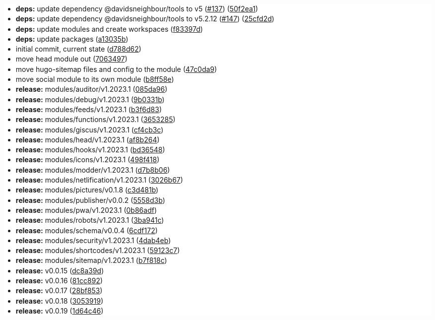 * **deps:** update dependency @davidsneighbour/tools to v5 ([#137](https://github.com/davidsneighbour/hugo-modules/issues/137)) ([50f2ea1](https://github.com/davidsneighbour/hugo-modules/commit/50f2ea19afcda1faea24a1702ae058875ce7e537))
* **deps:** update dependency @davidsneighbour/tools to v5.2.12 ([#147](https://github.com/davidsneighbour/hugo-modules/issues/147)) ([25cfd2d](https://github.com/davidsneighbour/hugo-modules/commit/25cfd2de479bbdf35bc0bbbe7ee1f3eedc6386af))
* **deps:** update modules and create workspaces ([f83397d](https://github.com/davidsneighbour/hugo-modules/commit/f83397d82e60570d2b6ccd13042ed18504c4bf64))
* **deps:** update packages ([a13035b](https://github.com/davidsneighbour/hugo-modules/commit/a13035bfb4bdfca967042273402bf204a4ec2d88))
* initial commit, current state ([d788d62](https://github.com/davidsneighbour/hugo-modules/commit/d788d629c8342b9dbcea5819677e5e02cb7bfe1f))
* move head module out ([7063497](https://github.com/davidsneighbour/hugo-modules/commit/70634975d0a7d387c0ab0a2138d8c1539a66fb97))
* move hugo-sitemap files and config to the module ([47c0da9](https://github.com/davidsneighbour/hugo-modules/commit/47c0da9438404283816099353045314948d7d07b))
* move social module to its own module ([b8ff58e](https://github.com/davidsneighbour/hugo-modules/commit/b8ff58e052cd89a4dee4dee4dd7f0e07c2787074))
* **release:** modules/auditor/v1.2023.1 ([085da96](https://github.com/davidsneighbour/hugo-modules/commit/085da965be8a37b7120da92a89c4e58354280330))
* **release:** modules/debug/v1.2023.1 ([9b0331b](https://github.com/davidsneighbour/hugo-modules/commit/9b0331b2041c8b862c7b1b61c237bd94049ee63b))
* **release:** modules/feeds/v1.2023.1 ([b3f6d83](https://github.com/davidsneighbour/hugo-modules/commit/b3f6d83d9ce72ed3fdd835e867d6300f85c8151a))
* **release:** modules/functions/v1.2023.1 ([3653285](https://github.com/davidsneighbour/hugo-modules/commit/3653285679fe09e77627ca3a2b3fb3c36446f570))
* **release:** modules/giscus/v1.2023.1 ([cf4cb3c](https://github.com/davidsneighbour/hugo-modules/commit/cf4cb3c69e6acfe4272f3befeaf29f1ef30c978c))
* **release:** modules/head/v1.2023.1 ([af8b264](https://github.com/davidsneighbour/hugo-modules/commit/af8b26493c8243dba69933d02187859b15f3be2b))
* **release:** modules/hooks/v1.2023.1 ([bd36548](https://github.com/davidsneighbour/hugo-modules/commit/bd365488ab522694d80ddcb56026804acd8884a1))
* **release:** modules/icons/v1.2023.1 ([498f418](https://github.com/davidsneighbour/hugo-modules/commit/498f418d775cc1fea8acc480415c7e8b05639e67))
* **release:** modules/modder/v1.2023.1 ([d7b8b06](https://github.com/davidsneighbour/hugo-modules/commit/d7b8b0619126c207ac80838cc938bf9436bec683))
* **release:** modules/netlification/v1.2023.1 ([3026b67](https://github.com/davidsneighbour/hugo-modules/commit/3026b67c56d2bf6d0a656e0da669588bc3991c07))
* **release:** modules/pictures/v0.1.8 ([c3d481b](https://github.com/davidsneighbour/hugo-modules/commit/c3d481b284395e9da47e2b05a38995ed666b5fed))
* **release:** modules/publisher/v0.0.2 ([5558d3b](https://github.com/davidsneighbour/hugo-modules/commit/5558d3bb716c82719000c5fec567b3f2a7c351b2))
* **release:** modules/pwa/v1.2023.1 ([0b86adf](https://github.com/davidsneighbour/hugo-modules/commit/0b86adf01e7f16e8988f8a07651a5de33e115b0d))
* **release:** modules/robots/v1.2023.1 ([3ba941c](https://github.com/davidsneighbour/hugo-modules/commit/3ba941cdab4e7d56c6c283807716877446e108c7))
* **release:** modules/schema/v0.0.4 ([6cdf172](https://github.com/davidsneighbour/hugo-modules/commit/6cdf1726ec7c88cd147303fa50a13aa0ae019f23))
* **release:** modules/security/v1.2023.1 ([4dab4eb](https://github.com/davidsneighbour/hugo-modules/commit/4dab4eb9092d78e2a788607b6028c17bcff5ac75))
* **release:** modules/shortcodes/v1.2023.1 ([59123c7](https://github.com/davidsneighbour/hugo-modules/commit/59123c7623d4fd28b76146e8e286089e54e06344))
* **release:** modules/sitemap/v1.2023.1 ([b7f818c](https://github.com/davidsneighbour/hugo-modules/commit/b7f818cb1379187b72fd1990b66ec4b253d309c3))
* **release:** v0.0.15 ([dc8a39d](https://github.com/davidsneighbour/hugo-modules/commit/dc8a39d284c216afea79dc2accc706d9cde82dee))
* **release:** v0.0.16 ([81cc892](https://github.com/davidsneighbour/hugo-modules/commit/81cc89222e20f2993b52a08a3f8a1f2383add464))
* **release:** v0.0.17 ([28bf853](https://github.com/davidsneighbour/hugo-modules/commit/28bf853ba442e5698b705ec8ada132c861ea1d6a))
* **release:** v0.0.18 ([3053919](https://github.com/davidsneighbour/hugo-modules/commit/3053919164725b674c8176b0f9e325cbbbdd20d6))
* **release:** v0.0.19 ([1d64c46](https://github.com/davidsneighbour/hugo-modules/commit/1d64c460e1395dfe261d64dd30a02f2b84b6282b))